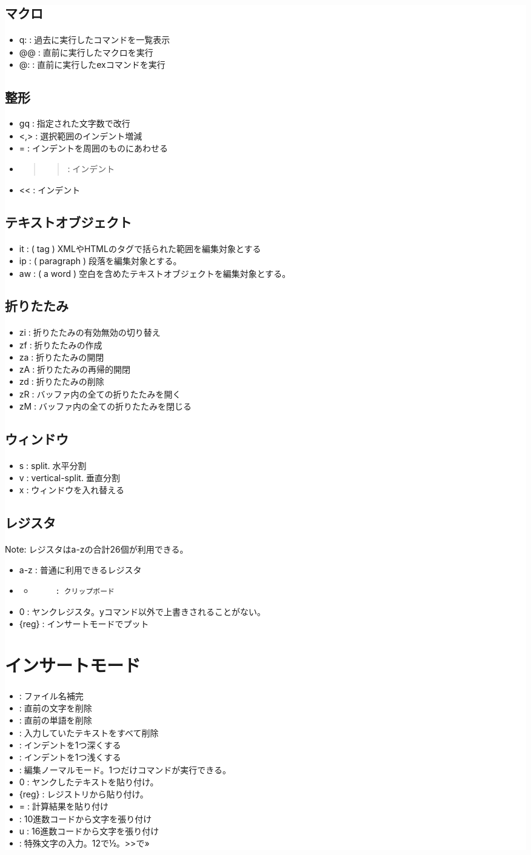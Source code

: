 ## マクロ

- q:    : 過去に実行したコマンドを一覧表示
- @@    : 直前に実行したマクロを実行
- @:    : 直前に実行したexコマンドを実行

## 整形

- gq    : 指定された文字数で改行
- <,>   : 選択範囲のインデント増減
- =     : インデントを周囲のものにあわせる
- >>    : インデント
- <<    : インデント

## テキストオブジェクト

- it : ( tag       ) XMLやHTMLのタグで括られた範囲を編集対象とする
- ip : ( paragraph ) 段落を編集対象とする。
- aw : ( a word    ) 空白を含めたテキストオブジェクトを編集対象とする。

## 折りたたみ

- zi : 折りたたみの有効無効の切り替え
- zf : 折りたたみの作成
- za : 折りたたみの開閉
- zA : 折りたたみの再帰的開閉
- zd : 折りたたみの削除
- zR : バッファ内の全ての折りたたみを開く
- zM : バッファ内の全ての折りたたみを閉じる

## ウィンドウ

- <C-w>s : split.          水平分割
- <C-w>v : vertical-split. 垂直分割
- <C-w>x : ウィンドウを入れ替える

## レジスタ

Note: レジスタはa-zの合計26個が利用できる。

- a-z        : 普通に利用できるレジスタ
- +          : クリップボード
- 0          : ヤンクレジスタ。yコマンド以外で上書きされることがない。
- <C-r>{reg} : インサートモードでプット

# インサートモード

- <C-x><C-f> : ファイル名補完
- <C-h>      : 直前の文字を削除
- <C-w>      : 直前の単語を削除
- <C-u>      : 入力していたテキストをすべて削除
- <C-t>      : インデントを1つ深くする
- <C-d>      : インデントを1つ浅くする
- <C-o>      : 編集ノーマルモード。1つだけコマンドが実行できる。
- <C-r>0     : ヤンクしたテキストを貼り付け。
- <C-r>{reg} : レジストリから貼り付け。
- <C-r>=     : 計算結果を貼り付け
- <C-v>      : 10進数コードから文字を張り付け
- <C-v>u     : 16進数コードから文字を張り付け
- <C-k>      : 特殊文字の入力。12で½。>>で»
